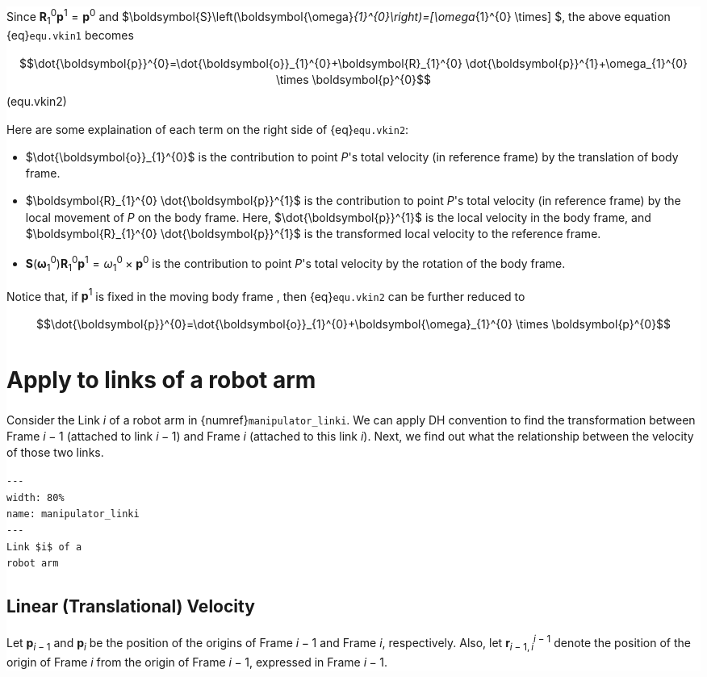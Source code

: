 


Since
$\boldsymbol{R}_{1}^{0} \boldsymbol{p}^{1}=\boldsymbol{p}^{0}$ and $\boldsymbol{S}\left(\boldsymbol{\omega}_{1}^{0}\right)=[\omega_{1}^{0} \times] $, the above equation {eq}`equ.vkin1` becomes

$$\dot{\boldsymbol{p}}^{0}=\dot{\boldsymbol{o}}_{1}^{0}+\boldsymbol{R}_{1}^{0} \dot{\boldsymbol{p}}^{1}+\omega_{1}^{0} \times \boldsymbol{p}^{0}$$(equ.vkin2)



Here are some explaination of each term on the right side of {eq}`equ.vkin2`:
* $\dot{\boldsymbol{o}}_{1}^{0}$ is the contribution to point $P$'s total velocity (in reference frame) by the translation of body frame.

* $\boldsymbol{R}_{1}^{0} \dot{\boldsymbol{p}}^{1}$ is the contribution to point $P$'s total velocity (in reference frame)  by the local movement of $P$ on the body frame. Here, $\dot{\boldsymbol{p}}^{1}$ is the local velocity in the body frame, and $\boldsymbol{R}_{1}^{0} \dot{\boldsymbol{p}}^{1}$ is the transformed local velocity to the reference frame.

* $\boldsymbol{S}\left(\boldsymbol{\omega}_{1}^{0}\right) \boldsymbol{R}_{1}^{0} \boldsymbol{p}^{1}=\omega_{1}^{0} \times \boldsymbol{p}^{0}$ is the contribution to point $P$'s total velocity by the rotation of the body frame.



Notice that, if $\boldsymbol{p}^{1}$ is fixed in the moving body frame , then {eq}`equ.vkin2` can be further reduced to

$$\dot{\boldsymbol{p}}^{0}=\dot{\boldsymbol{o}}_{1}^{0}+\boldsymbol{\omega}_{1}^{0} \times \boldsymbol{p}^{0}$$

# Apply to links of a robot arm

Consider the Link $i$ of a robot arm in {numref}`manipulator_linki`. We can apply DH convention to find the transformation between Frame $i-1$ (attached to link $i-1$) and
Frame $i$ (attached to this link $i$). Next, we find out what the relationship between the velocity of those two links.


```{figure} ./diff_kinematics/manipulator_linki.jpg
---
width: 80%
name: manipulator_linki
---
Link $i$ of a
robot arm
```



## Linear (Translational) Velocity

Let $\boldsymbol{p}_{i-1}$ and $\boldsymbol{p}_{i}$ be the position of
the origins of Frame $i-1$ and Frame $i$, respectively. Also, let
$\boldsymbol{r}_{i-1, i}^{i-1}$ denote the position of the origin of
Frame $i$ from the origin of Frame $i-1$, expressed in Frame $i-1$.
